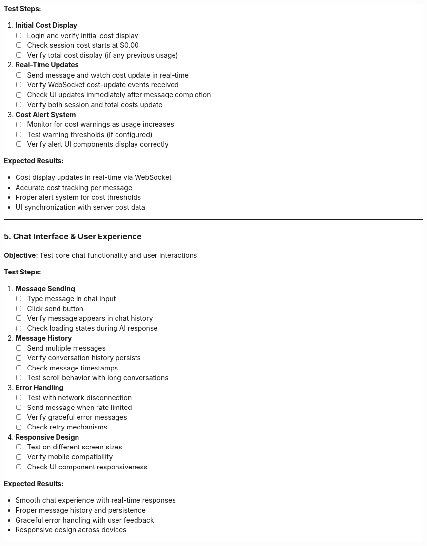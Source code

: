 **Test Steps:**
1. **Initial Cost Display**
   - [ ] Login and verify initial cost display
   - [ ] Check session cost starts at $0.00
   - [ ] Verify total cost display (if any previous usage)

2. **Real-Time Updates**
   - [ ] Send message and watch cost update in real-time
   - [ ] Verify WebSocket cost-update events received
   - [ ] Check UI updates immediately after message completion
   - [ ] Verify both session and total costs update

3. **Cost Alert System**
   - [ ] Monitor for cost warnings as usage increases
   - [ ] Test warning thresholds (if configured)
   - [ ] Verify alert UI components display correctly

**Expected Results:**
- Cost display updates in real-time via WebSocket
- Accurate cost tracking per message
- Proper alert system for cost thresholds
- UI synchronization with server cost data

---

### 5. Chat Interface & User Experience
**Objective**: Test core chat functionality and user interactions

**Test Steps:**
1. **Message Sending**
   - [ ] Type message in chat input
   - [ ] Click send button
   - [ ] Verify message appears in chat history
   - [ ] Check loading states during AI response

2. **Message History**
   - [ ] Send multiple messages
   - [ ] Verify conversation history persists
   - [ ] Check message timestamps
   - [ ] Test scroll behavior with long conversations

3. **Error Handling**
   - [ ] Test with network disconnection
   - [ ] Send message when rate limited
   - [ ] Verify graceful error messages
   - [ ] Check retry mechanisms

4. **Responsive Design**
   - [ ] Test on different screen sizes
   - [ ] Verify mobile compatibility
   - [ ] Check UI component responsiveness

**Expected Results:**
- Smooth chat experience with real-time responses
- Proper message history and persistence
- Graceful error handling with user feedback
- Responsive design across devices

---